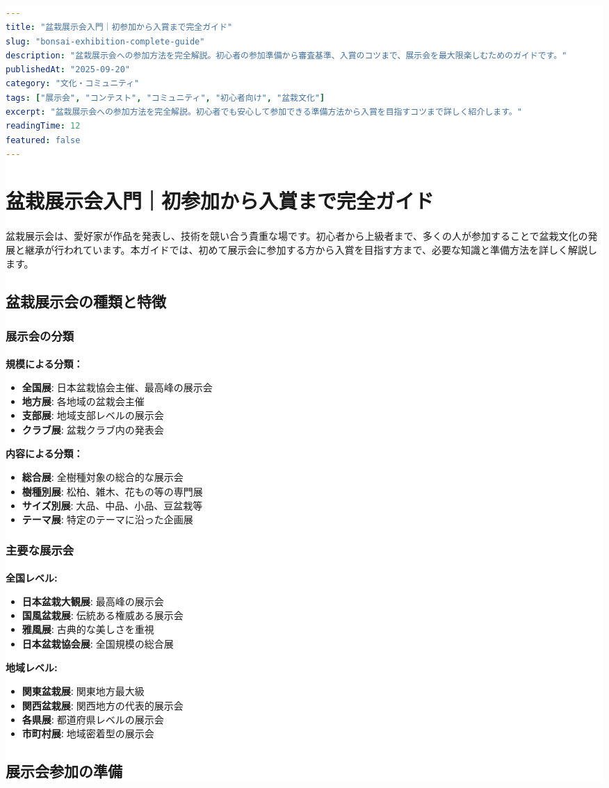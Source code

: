 ```yaml
---
title: "盆栽展示会入門｜初参加から入賞まで完全ガイド"
slug: "bonsai-exhibition-complete-guide"
description: "盆栽展示会への参加方法を完全解説。初心者の参加準備から審査基準、入賞のコツまで、展示会を最大限楽しむためのガイドです。"
publishedAt: "2025-09-20"
category: "文化・コミュニティ"
tags: ["展示会", "コンテスト", "コミュニティ", "初心者向け", "盆栽文化"]
excerpt: "盆栽展示会への参加方法を完全解説。初心者でも安心して参加できる準備方法から入賞を目指すコツまで詳しく紹介します。"
readingTime: 12
featured: false
---
```


# 盆栽展示会入門｜初参加から入賞まで完全ガイド

盆栽展示会は、愛好家が作品を発表し、技術を競い合う貴重な場です。初心者から上級者まで、多くの人が参加することで盆栽文化の発展と継承が行われています。本ガイドでは、初めて展示会に参加する方から入賞を目指す方まで、必要な知識と準備方法を詳しく解説します。

## 盆栽展示会の種類と特徴

### 展示会の分類

**規模による分類：**
- **全国展**: 日本盆栽協会主催、最高峰の展示会
- **地方展**: 各地域の盆栽会主催
- **支部展**: 地域支部レベルの展示会
- **クラブ展**: 盆栽クラブ内の発表会

**内容による分類：**
- **総合展**: 全樹種対象の総合的な展示会
- **樹種別展**: 松柏、雑木、花もの等の専門展
- **サイズ別展**: 大品、中品、小品、豆盆栽等
- **テーマ展**: 特定のテーマに沿った企画展

### 主要な展示会

**全国レベル:**
- **日本盆栽大観展**: 最高峰の展示会
- **国風盆栽展**: 伝統ある権威ある展示会
- **雅風展**: 古典的な美しさを重視
- **日本盆栽協会展**: 全国規模の総合展

**地域レベル:**
- **関東盆栽展**: 関東地方最大級
- **関西盆栽展**: 関西地方の代表的展示会
- **各県展**: 都道府県レベルの展示会
- **市町村展**: 地域密着型の展示会

## 展示会参加の準備
